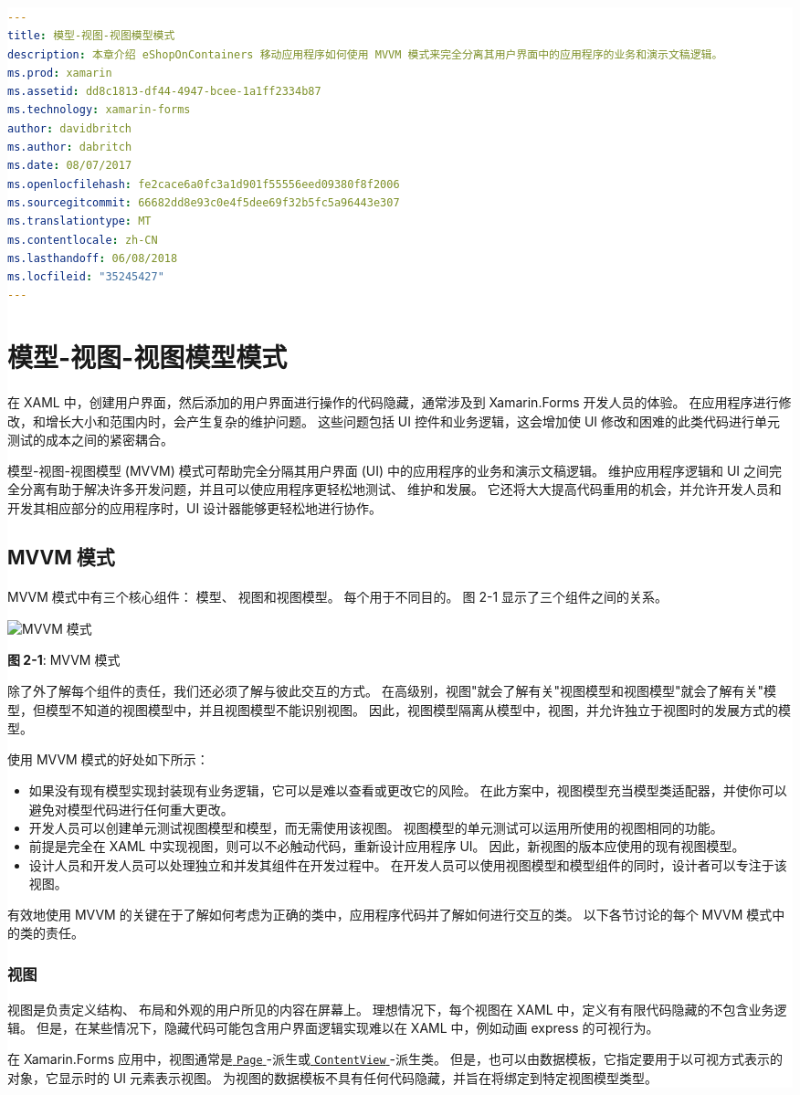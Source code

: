 ```yaml
---
title: 模型-视图-视图模型模式
description: 本章介绍 eShopOnContainers 移动应用程序如何使用 MVVM 模式来完全分离其用户界面中的应用程序的业务和演示文稿逻辑。
ms.prod: xamarin
ms.assetid: dd8c1813-df44-4947-bcee-1a1ff2334b87
ms.technology: xamarin-forms
author: davidbritch
ms.author: dabritch
ms.date: 08/07/2017
ms.openlocfilehash: fe2cace6a0fc3a1d901f55556eed09380f8f2006
ms.sourcegitcommit: 66682dd8e93c0e4f5dee69f32b5fc5a96443e307
ms.translationtype: MT
ms.contentlocale: zh-CN
ms.lasthandoff: 06/08/2018
ms.locfileid: "35245427"
---
```

# <a name="the-model-view-viewmodel-pattern"></a>模型-视图-视图模型模式

在 XAML 中，创建用户界面，然后添加的用户界面进行操作的代码隐藏，通常涉及到 Xamarin.Forms 开发人员的体验。 在应用程序进行修改，和增长大小和范围内时，会产生复杂的维护问题。 这些问题包括 UI 控件和业务逻辑，这会增加使 UI 修改和困难的此类代码进行单元测试的成本之间的紧密耦合。

模型-视图-视图模型 (MVVM) 模式可帮助完全分隔其用户界面 (UI) 中的应用程序的业务和演示文稿逻辑。 维护应用程序逻辑和 UI 之间完全分离有助于解决许多开发问题，并且可以使应用程序更轻松地测试、 维护和发展。 它还将大大提高代码重用的机会，并允许开发人员和开发其相应部分的应用程序时，UI 设计器能够更轻松地进行协作。

## <a name="the-mvvm-pattern"></a>MVVM 模式

MVVM 模式中有三个核心组件： 模型、 视图和视图模型。 每个用于不同目的。 图 2-1 显示了三个组件之间的关系。

![](mvvm-images/mvvm.png "MVVM 模式")

**图 2-1**: MVVM 模式

除了外了解每个组件的责任，我们还必须了解与彼此交互的方式。 在高级别，视图"就会了解有关"视图模型和视图模型"就会了解有关"模型，但模型不知道的视图模型中，并且视图模型不能识别视图。 因此，视图模型隔离从模型中，视图，并允许独立于视图时的发展方式的模型。

使用 MVVM 模式的好处如下所示：

-   如果没有现有模型实现封装现有业务逻辑，它可以是难以查看或更改它的风险。 在此方案中，视图模型充当模型类适配器，并使你可以避免对模型代码进行任何重大更改。
-   开发人员可以创建单元测试视图模型和模型，而无需使用该视图。 视图模型的单元测试可以运用所使用的视图相同的功能。
-   前提是完全在 XAML 中实现视图，则可以不必触动代码，重新设计应用程序 UI。 因此，新视图的版本应使用的现有视图模型。
-   设计人员和开发人员可以处理独立和并发其组件在开发过程中。 在开发人员可以使用视图模型和模型组件的同时，设计者可以专注于该视图。

有效地使用 MVVM 的关键在于了解如何考虑为正确的类中，应用程序代码并了解如何进行交互的类。 以下各节讨论的每个 MVVM 模式中的类的责任。

### <a name="view"></a>视图

视图是负责定义结构、 布局和外观的用户所见的内容在屏幕上。 理想情况下，每个视图在 XAML 中，定义有有限代码隐藏的不包含业务逻辑。 但是，在某些情况下，隐藏代码可能包含用户界面逻辑实现难以在 XAML 中，例如动画 express 的可视行为。

在 Xamarin.Forms 应用中，视图通常是[ `Page` ](https://developer.xamarin.com/api/type/Xamarin.Forms.Page/)-派生或[ `ContentView` ](https://developer.xamarin.com/api/type/Xamarin.Forms.ContentView/)-派生类。 但是，也可以由数据模板，它指定要用于以可视方式表示的对象，它显示时的 UI 元素表示视图。 为视图的数据模板不具有任何代码隐藏，并旨在将绑定到特定视图模型类型。
